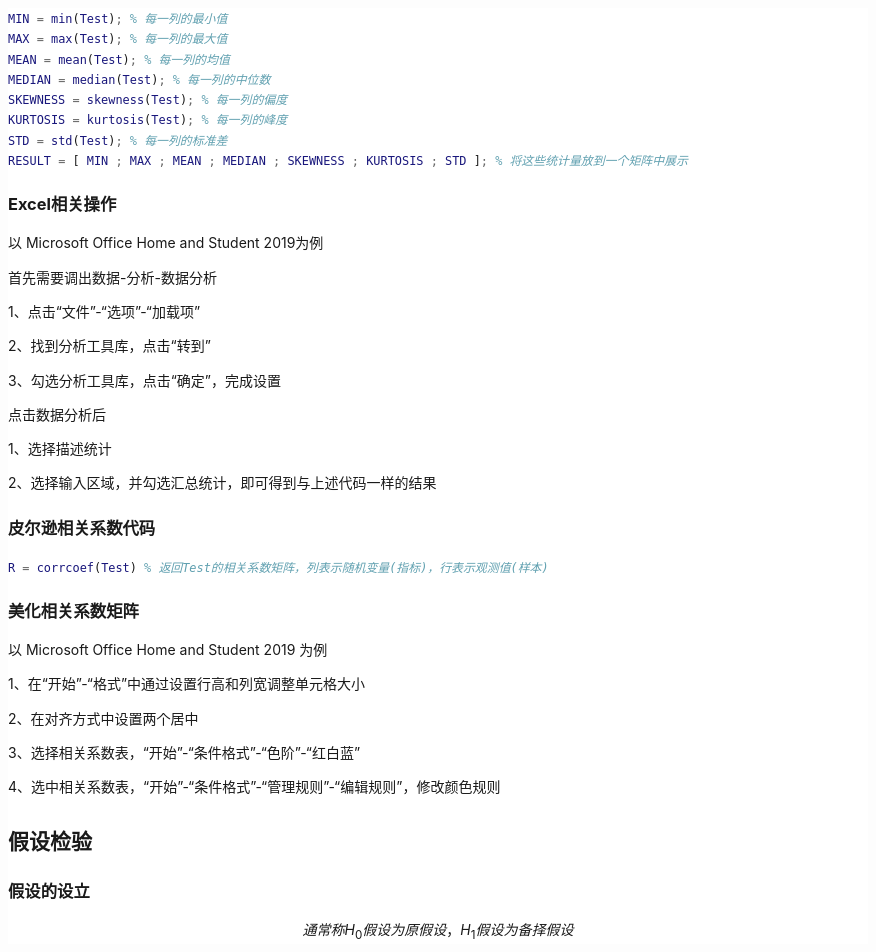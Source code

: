 ```matlab
MIN = min(Test); % 每一列的最小值
MAX = max(Test); % 每一列的最大值
MEAN = mean(Test); % 每一列的均值
MEDIAN = median(Test); % 每一列的中位数
SKEWNESS = skewness(Test); % 每一列的偏度
KURTOSIS = kurtosis(Test); % 每一列的峰度
STD = std(Test); % 每一列的标准差
RESULT = [ MIN ; MAX ; MEAN ; MEDIAN ; SKEWNESS ; KURTOSIS ; STD ]; % 将这些统计量放到一个矩阵中展示
```



### Excel相关操作

以 Microsoft Office Home and Student 2019为例

首先需要调出数据-分析-数据分析

1、点击“文件”-“选项”-“加载项”

2、找到分析工具库，点击“转到”

3、勾选分析工具库，点击“确定”，完成设置

点击数据分析后

1、选择描述统计

2、选择输入区域，并勾选汇总统计，即可得到与上述代码一样的结果



### 皮尔逊相关系数代码

```matlab
R = corrcoef(Test) % 返回Test的相关系数矩阵，列表示随机变量(指标)，行表示观测值(样本)
```



### 美化相关系数矩阵

以 Microsoft Office Home and Student 2019 为例

1、在“开始”-“格式”中通过设置行高和列宽调整单元格大小

2、在对齐方式中设置两个居中

3、选择相关系数表，“开始”-“条件格式”-“色阶”-“红白蓝”

4、选中相关系数表，“开始”-“条件格式”-“管理规则”-“编辑规则”，修改颜色规则



## 假设检验

### 假设的设立

$$
通常称H_{0}假设为原假设，H_{1}假设为备择假设
$$
